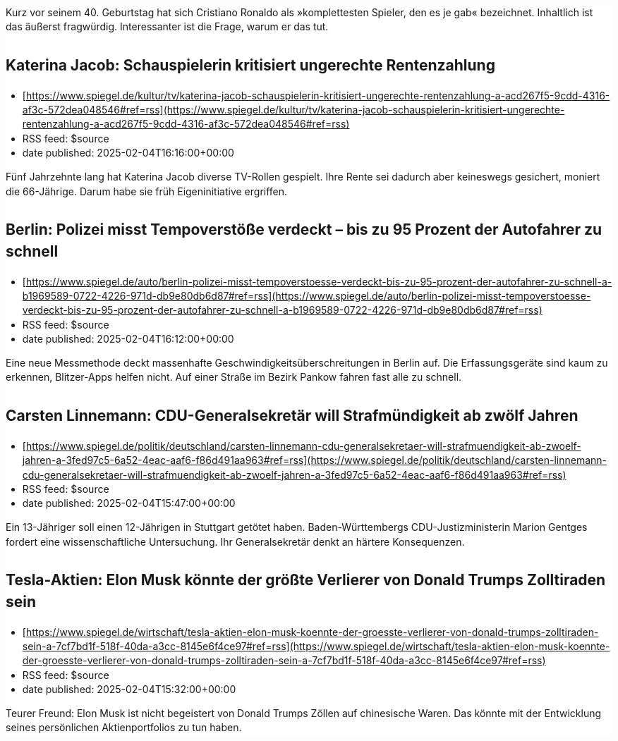 Kurz vor seinem 40. Geburtstag hat sich Cristiano Ronaldo als »komplettesten Spieler, den es je gab« bezeichnet. Inhaltlich ist das äußerst fragwürdig. Interessanter ist die Frage, warum er das tut.

## Katerina Jacob: Schauspielerin kritisiert ungerechte Rentenzahlung
 - [https://www.spiegel.de/kultur/tv/katerina-jacob-schauspielerin-kritisiert-ungerechte-rentenzahlung-a-acd267f5-9cdd-4316-af3c-572dea048546#ref=rss](https://www.spiegel.de/kultur/tv/katerina-jacob-schauspielerin-kritisiert-ungerechte-rentenzahlung-a-acd267f5-9cdd-4316-af3c-572dea048546#ref=rss)
 - RSS feed: $source
 - date published: 2025-02-04T16:16:00+00:00

Fünf Jahrzehnte lang hat Katerina Jacob diverse TV-Rollen gespielt. Ihre Rente sei dadurch aber keineswegs gesichert, moniert die 66-Jährige. Darum habe sie früh Eigeninitiative ergriffen.

## Berlin: Polizei misst Tempoverstöße verdeckt – bis zu 95 Prozent der Autofahrer zu schnell
 - [https://www.spiegel.de/auto/berlin-polizei-misst-tempoverstoesse-verdeckt-bis-zu-95-prozent-der-autofahrer-zu-schnell-a-b1969589-0722-4226-971d-db9e80db6d87#ref=rss](https://www.spiegel.de/auto/berlin-polizei-misst-tempoverstoesse-verdeckt-bis-zu-95-prozent-der-autofahrer-zu-schnell-a-b1969589-0722-4226-971d-db9e80db6d87#ref=rss)
 - RSS feed: $source
 - date published: 2025-02-04T16:12:00+00:00

Eine neue Messmethode deckt massenhafte Geschwindigkeitsüberschreitungen in Berlin auf. Die Erfassungsgeräte sind kaum zu erkennen, Blitzer-Apps helfen nicht. Auf einer Straße im Bezirk Pankow fahren fast alle zu schnell.

## Carsten Linnemann: CDU-Generalsekretär will Strafmündigkeit ab zwölf Jahren
 - [https://www.spiegel.de/politik/deutschland/carsten-linnemann-cdu-generalsekretaer-will-strafmuendigkeit-ab-zwoelf-jahren-a-3fed97c5-6a52-4eac-aaf6-f86d491aa963#ref=rss](https://www.spiegel.de/politik/deutschland/carsten-linnemann-cdu-generalsekretaer-will-strafmuendigkeit-ab-zwoelf-jahren-a-3fed97c5-6a52-4eac-aaf6-f86d491aa963#ref=rss)
 - RSS feed: $source
 - date published: 2025-02-04T15:47:00+00:00

Ein 13-Jähriger soll einen 12-Jährigen in Stuttgart getötet haben. Baden-Württembergs CDU-Justizministerin Marion Gentges fordert eine wissenschaftliche Untersuchung. Ihr Generalsekretär denkt an härtere Konsequenzen.

## Tesla-Aktien: Elon Musk könnte der größte Verlierer von Donald Trumps Zolltiraden sein
 - [https://www.spiegel.de/wirtschaft/tesla-aktien-elon-musk-koennte-der-groesste-verlierer-von-donald-trumps-zolltiraden-sein-a-7cf7bd1f-518f-40da-a3cc-8145e6f4ce97#ref=rss](https://www.spiegel.de/wirtschaft/tesla-aktien-elon-musk-koennte-der-groesste-verlierer-von-donald-trumps-zolltiraden-sein-a-7cf7bd1f-518f-40da-a3cc-8145e6f4ce97#ref=rss)
 - RSS feed: $source
 - date published: 2025-02-04T15:32:00+00:00

Teurer Freund: Elon Musk ist nicht begeistert von Donald Trumps Zöllen auf chinesische Waren. Das könnte mit der Entwicklung seines persönlichen Aktienportfolios zu tun haben.

